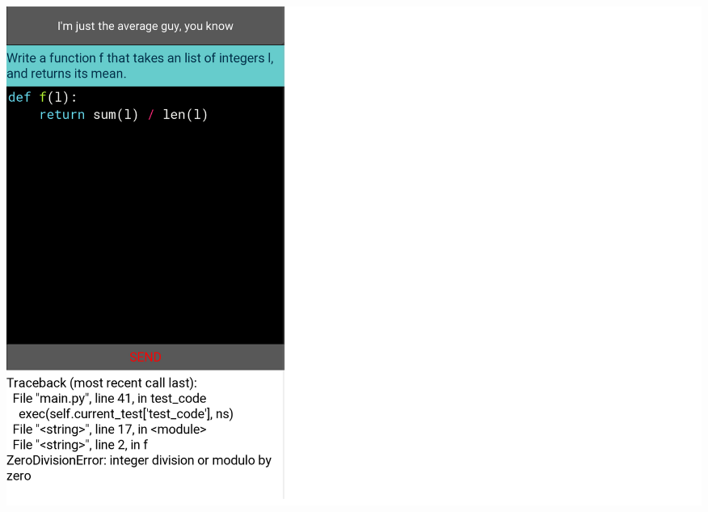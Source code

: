 <img alt="traceback" src="https://github.com/b1ch0u/python-learner/blob/master/screenshots/traceback.png" width="40%">
<p/>
